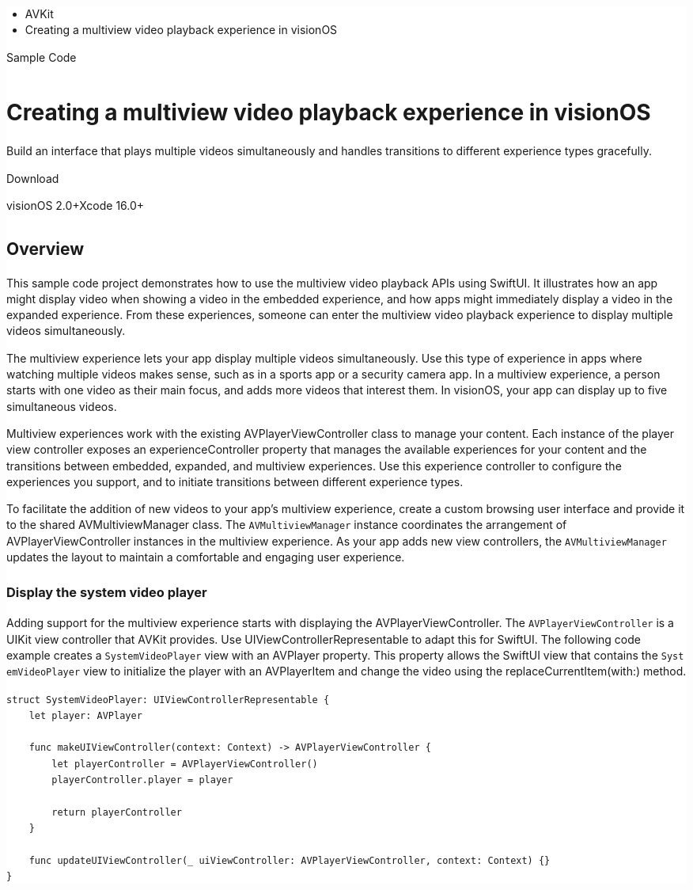 

- AVKit
-  Creating a multiview video playback experience in visionOS 

Sample Code

# Creating a multiview video playback experience in visionOS

Build an interface that plays multiple videos simultaneously and handles transitions to different experience types gracefully.

Download

visionOS 2.0+Xcode 16.0+

## Overview

This sample code project demonstrates how to use the multiview video playback APIs using SwiftUI. It illustrates how an app might display video when showing a video in the embedded experience, and how apps might immediately display a video in the expanded experience. From these experiences, someone can enter the multiview video playback experience to display multiple videos simultaneously.

The multiview experience lets your app display multiple videos simultaneously. Use this type of experience in apps where watching multiple videos makes sense, such as in a sports app or a security camera app. In a multiview experience, a person starts with one video as their main focus, and adds more videos that interest them. In visionOS, your app can display up to five simultaneous videos.

Multiview experiences work with the existing AVPlayerViewController class to manage your content. Each instance of the player view controller exposes an experienceController property that manages the available experiences for your content and the transitions between embedded, expanded, and multiview experiences. Use this experience controller to configure the experiences you support, and to initiate transitions between different experience types.

To facilitate the addition of new videos to your app’s multiview experience, create a custom browsing user interface and provide it to the shared AVMultiviewManager class. The `AVMultiviewManager` instance coordinates the arrangement of AVPlayerViewController instances in the multiview experience. As your app adds new view controllers, the `AVMultiviewManager` updates the layout to maintain a comfortable and engaging user experience.

### Display the system video player

Adding support for the multiview experience starts with displaying the AVPlayerViewController. The `AVPlayerViewController` is a UIKit view controller that AVKit provides. Use UIViewControllerRepresentable to adapt this for SwiftUI. The following code example creates a `SystemVideoPlayer` view with an AVPlayer property. This property allows the SwiftUI view that contains the `SystemVideoPlayer` view to initialize the player with an AVPlayerItem and change the video using the replaceCurrentItem(with:) method.

```
struct SystemVideoPlayer: UIViewControllerRepresentable {
    let player: AVPlayer

    func makeUIViewController(context: Context) -> AVPlayerViewController {
        let playerController = AVPlayerViewController()
        playerController.player = player

        return playerController
    }

    func updateUIViewController(_ uiViewController: AVPlayerViewController, context: Context) {}
}
```
